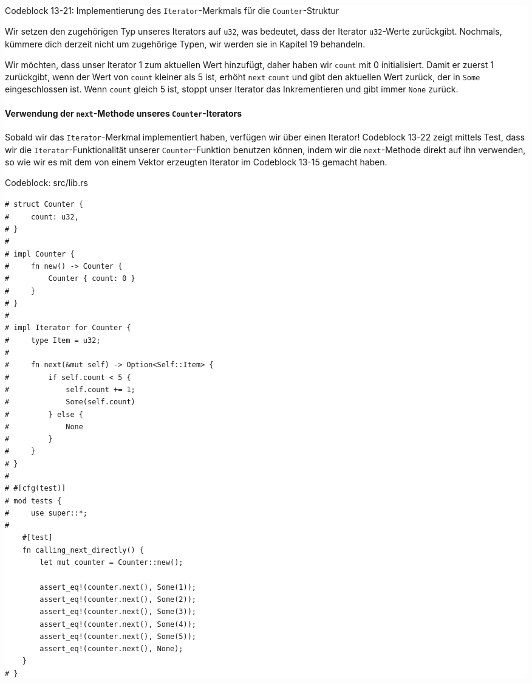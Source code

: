 <span class="caption">Codeblock 13-21: Implementierung des `Iterator`-Merkmals für
die `Counter`-Struktur</span>

Wir setzen den zugehörigen Typ unseres Iterators auf `u32`, was bedeutet, dass 
der Iterator `u32`-Werte zurückgibt. Nochmals, kümmere dich derzeit nicht um 
zugehörige Typen, wir werden sie in Kapitel 19 behandeln.

Wir möchten, dass unser Iterator 1 zum aktuellen Wert hinzufügt, daher haben wir 
`count` mit 0 initialisiert. Damit er zuerst 1 zurückgibt, wenn der Wert von
`count` kleiner als 5 ist, erhöht `next` `count` und gibt den aktuellen Wert
zurück, der in `Some` eingeschlossen ist. Wenn `count` gleich 5 ist, stoppt
unser Iterator das Inkrementieren und gibt immer `None` zurück.

#### Verwendung der `next`-Methode unseres `Counter`-Iterators

Sobald wir das `Iterator`-Merkmal implementiert haben, verfügen wir über einen
Iterator! Codeblock 13-22 zeigt mittels Test, dass wir die
`Iterator`-Funktionalität unserer `Counter`-Funktion benutzen können, indem wir
die `next`-Methode direkt auf ihn verwenden, so wie wir es mit dem von einem
Vektor erzeugten Iterator im Codeblock 13-15 gemacht haben.

<span class="filename">Codeblock: src/lib.rs</span>

```rust,noplayground
# struct Counter {
#     count: u32,
# }
#
# impl Counter {
#     fn new() -> Counter {
#         Counter { count: 0 }
#     }
# }
#
# impl Iterator for Counter {
#     type Item = u32;
#
#     fn next(&mut self) -> Option<Self::Item> {
#         if self.count < 5 {
#             self.count += 1;
#             Some(self.count)
#         } else {
#             None
#         }
#     }
# }
#
# #[cfg(test)]
# mod tests {
#     use super::*;
#
    #[test]
    fn calling_next_directly() {
        let mut counter = Counter::new();

        assert_eq!(counter.next(), Some(1));
        assert_eq!(counter.next(), Some(2));
        assert_eq!(counter.next(), Some(3));
        assert_eq!(counter.next(), Some(4));
        assert_eq!(counter.next(), Some(5));
        assert_eq!(counter.next(), None);
    }
# }
```
